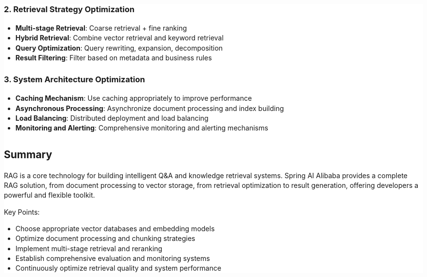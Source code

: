 ### 2. Retrieval Strategy Optimization

- **Multi-stage Retrieval**: Coarse retrieval + fine ranking
- **Hybrid Retrieval**: Combine vector retrieval and keyword retrieval
- **Query Optimization**: Query rewriting, expansion, decomposition
- **Result Filtering**: Filter based on metadata and business rules

### 3. System Architecture Optimization

- **Caching Mechanism**: Use caching appropriately to improve performance
- **Asynchronous Processing**: Asynchronize document processing and index building
- **Load Balancing**: Distributed deployment and load balancing
- **Monitoring and Alerting**: Comprehensive monitoring and alerting mechanisms

## Summary

RAG is a core technology for building intelligent Q&A and knowledge retrieval systems. Spring AI Alibaba provides a complete RAG solution, from document processing to vector storage, from retrieval optimization to result generation, offering developers a powerful and flexible toolkit.

Key Points:
- Choose appropriate vector databases and embedding models
- Optimize document processing and chunking strategies
- Implement multi-stage retrieval and reranking
- Establish comprehensive evaluation and monitoring systems
- Continuously optimize retrieval quality and system performance
